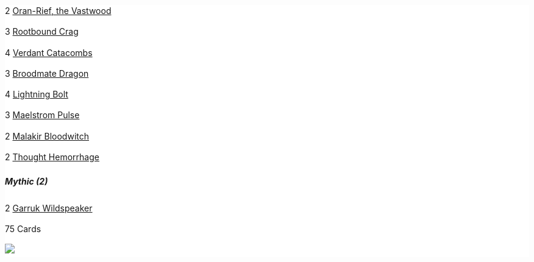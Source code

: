 
2
[Oran-Rief, the Vastwood](https://gatherer.wizards.com/Pages/Search/Default.aspx?name=+%5BOran-Rief,%5D+%5Bthe%5D+%5BVastwood%5D)


3
[Rootbound Crag](https://gatherer.wizards.com/Pages/Search/Default.aspx?name=+%5BRootbound%5D+%5BCrag%5D)


4
[Verdant Catacombs](https://gatherer.wizards.com/Pages/Search/Default.aspx?name=+%5BVerdant%5D+%5BCatacombs%5D)


3
[Broodmate Dragon](https://gatherer.wizards.com/Pages/Search/Default.aspx?name=+%5BBroodmate%5D+%5BDragon%5D)


4
[Lightning Bolt](https://gatherer.wizards.com/Pages/Search/Default.aspx?name=+%5BLightning%5D+%5BBolt%5D)


3
[Maelstrom Pulse](https://gatherer.wizards.com/Pages/Search/Default.aspx?name=+%5BMaelstrom%5D+%5BPulse%5D)


2
[Malakir Bloodwitch](https://gatherer.wizards.com/Pages/Search/Default.aspx?name=+%5BMalakir%5D+%5BBloodwitch%5D)


2
[Thought Hemorrhage](https://gatherer.wizards.com/Pages/Search/Default.aspx?name=+%5BThought%5D+%5BHemorrhage%5D)



##### Mythic (2)



2
[Garruk Wildspeaker](https://gatherer.wizards.com/Pages/Search/Default.aspx?name=+%5BGarruk%5D+%5BWildspeaker%5D)


75 Cards 




![](https://gatherer.wizards.com/Handlers/Image.ashx?type=card&name=Dragonskull+Summit)








